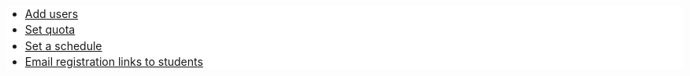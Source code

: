 - [Add users](tutorial-setup-classroom-lab.md#add-users-to-the-lab)
- [Set quota](how-to-configure-student-usage.md#set-quotas-for-users)
- [Set a schedule](tutorial-setup-classroom-lab.md#set-a-schedule-for-the-lab)
- [Email registration links to students](how-to-configure-student-usage.md#send-invitations-to-users)